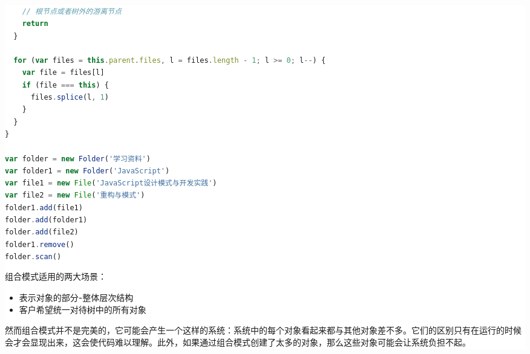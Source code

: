 ```javascript
    // 根节点或者树外的游离节点
    return
  }

  for (var files = this.parent.files, l = files.length - 1; l >= 0; l--) {
    var file = files[l]
    if (file === this) {
      files.splice(l, 1)
    }
  }
}

var folder = new Folder('学习资料')
var folder1 = new Folder('JavaScript')
var file1 = new File('JavaScript设计模式与开发实践')
var file2 = new File('重构与模式')
folder1.add(file1)
folder.add(folder1)
folder.add(file2)
folder1.remove()
folder.scan()
```

组合模式适用的两大场景：

- 表示对象的部分-整体层次结构
- 客户希望统一对待树中的所有对象

然而组合模式并不是完美的，它可能会产生一个这样的系统：系统中的每个对象看起来都与其他对象差不多。它们的区别只有在运行的时候会才会显现出来，这会使代码难以理解。此外，如果通过组合模式创建了太多的对象，那么这些对象可能会让系统负担不起。


[pixiv: 58867611]: # 'https://i.loli.net/2018/12/09/5c0cc1cb11699.jpg'